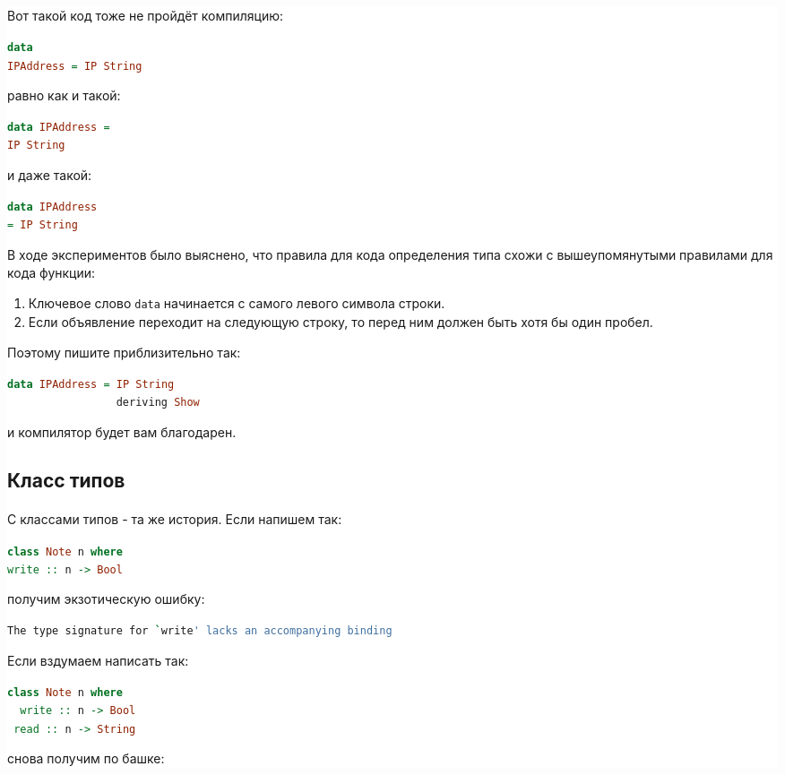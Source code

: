 Вот такой код тоже не пройдёт компиляцию:

```haskell
data
IPAddress = IP String
```

равно как и такой:

```haskell
data IPAddress =
IP String
```

и даже такой:

```haskell
data IPAddress
= IP String
```

В ходе экспериментов было выяснено, что правила для кода определения типа схожи с вышеупомянутыми правилами для кода функции:

1.  Ключевое слово `data` начинается с самого левого символа строки.
2.  Если объявление переходит на следующую строку, то перед ним должен быть хотя бы один пробел.

Поэтому пишите приблизительно так:

```haskell
data IPAddress = IP String
                 deriving Show
```

и компилятор будет вам благодарен.

## Класс типов

С классами типов - та же история. Если напишем так:

```haskell
class Note n where
write :: n -> Bool
```

получим экзотическую ошибку:

```bash
The type signature for `write' lacks an accompanying binding
```

Если вздумаем написать так:

```haskell
class Note n where
  write :: n -> Bool
 read :: n -> String
```

снова получим по башке:
